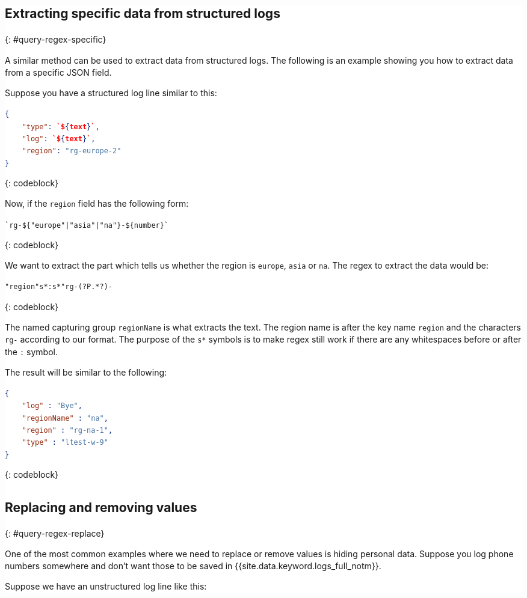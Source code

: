 ## Extracting specific data from structured logs
{: #query-regex-specific}

A similar method can be used to extract data from structured logs. The following is an example showing you how to extract data from a specific JSON field.

Suppose you have a structured log line similar to this:

```json
{
    "type": `${text}`,
    "log": `${text}`,
    "region": "rg-europe-2"
}
```
{: codeblock}

Now, if the `region` field has the following form:

```text
`rg-${"europe"|"asia"|"na"}-${number}`
```
{: codeblock}

We want to extract the part which tells us whether the region is `europe`, `asia` or `na`. The regex to extract the data would be:

```text
"region"s*:s*"rg-(?P.*?)-
```
{: codeblock}

The named capturing group `regionName` is what extracts the text. The region name is after the key name `region` and the characters `rg-` according to our format. The purpose of the `s*` symbols is to make regex still work if there are any whitespaces before or after the `:` symbol.

The result will be similar to the following:

```json
{
    "log" : "Bye",
    "regionName" : "na",
    "region" : "rg-na-1",
    "type" : "ltest-w-9"
}
```
{: codeblock}

## Replacing and removing values
{: #query-regex-replace}

One of the most common examples where we need to replace or remove values is hiding personal data. Suppose you log phone numbers somewhere and don’t want those to be saved in {{site.data.keyword.logs_full_notm}}.

Suppose we have an unstructured log line like this:
